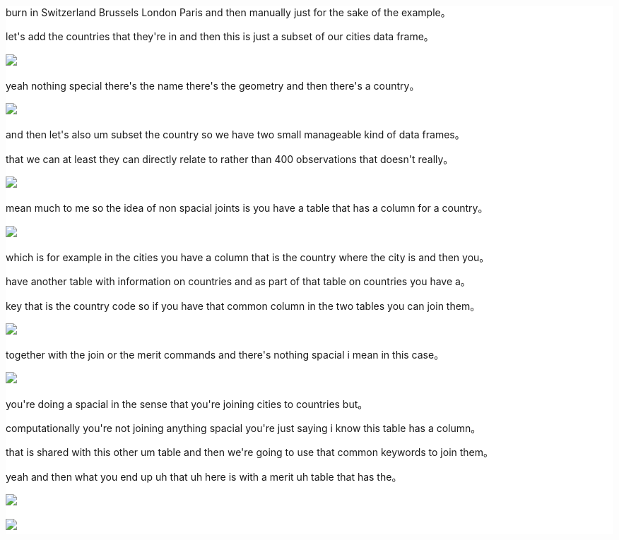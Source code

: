  burn in Switzerland Brussels London Paris and then manually just for the sake of the example。

 let's add the countries that they're in and then this is just a subset of our cities data frame。



![](img/81e8c90c191b11ba7052bce0b0522fb5_496.png)

 yeah nothing special there's the name there's the geometry and then there's a country。



![](img/81e8c90c191b11ba7052bce0b0522fb5_498.png)

 and then let's also um subset the country so we have two small manageable kind of data frames。

 that we can at least they can directly relate to rather than 400 observations that doesn't really。



![](img/81e8c90c191b11ba7052bce0b0522fb5_500.png)

 mean much to me so the idea of non spacial joints is you have a table that has a column for a country。



![](img/81e8c90c191b11ba7052bce0b0522fb5_502.png)

 which is for example in the cities you have a column that is the country where the city is and then you。

 have another table with information on countries and as part of that table on countries you have a。

 key that is the country code so if you have that common column in the two tables you can join them。



![](img/81e8c90c191b11ba7052bce0b0522fb5_504.png)

 together with the join or the merit commands and there's nothing spacial i mean in this case。



![](img/81e8c90c191b11ba7052bce0b0522fb5_506.png)

 you're doing a spacial in the sense that you're joining cities to countries but。

 computationally you're not joining anything spacial you're just saying i know this table has a column。

 that is shared with this other um table and then we're going to use that common keywords to join them。

 yeah and then what you end up uh that uh here is with a merit uh table that has the。



![](img/81e8c90c191b11ba7052bce0b0522fb5_508.png)

![](img/81e8c90c191b11ba7052bce0b0522fb5_509.png)
